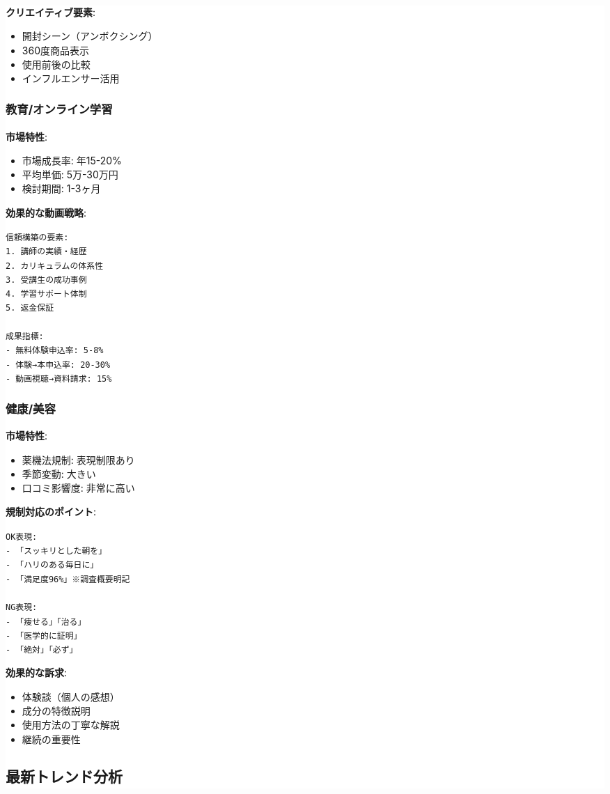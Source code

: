 **クリエイティブ要素**:
- 開封シーン（アンボクシング）
- 360度商品表示
- 使用前後の比較
- インフルエンサー活用

### 教育/オンライン学習
**市場特性**:
- 市場成長率: 年15-20%
- 平均単価: 5万-30万円
- 検討期間: 1-3ヶ月

**効果的な動画戦略**:
```
信頼構築の要素:
1. 講師の実績・経歴
2. カリキュラムの体系性
3. 受講生の成功事例
4. 学習サポート体制
5. 返金保証

成果指標:
- 無料体験申込率: 5-8%
- 体験→本申込率: 20-30%
- 動画視聴→資料請求: 15%
```

### 健康/美容
**市場特性**:
- 薬機法規制: 表現制限あり
- 季節変動: 大きい
- 口コミ影響度: 非常に高い

**規制対応のポイント**:
```
OK表現:
- 「スッキリとした朝を」
- 「ハリのある毎日に」
- 「満足度96%」※調査概要明記

NG表現:
- 「痩せる」「治る」
- 「医学的に証明」
- 「絶対」「必ず」
```

**効果的な訴求**:
- 体験談（個人の感想）
- 成分の特徴説明
- 使用方法の丁寧な解説
- 継続の重要性

## 最新トレンド分析

